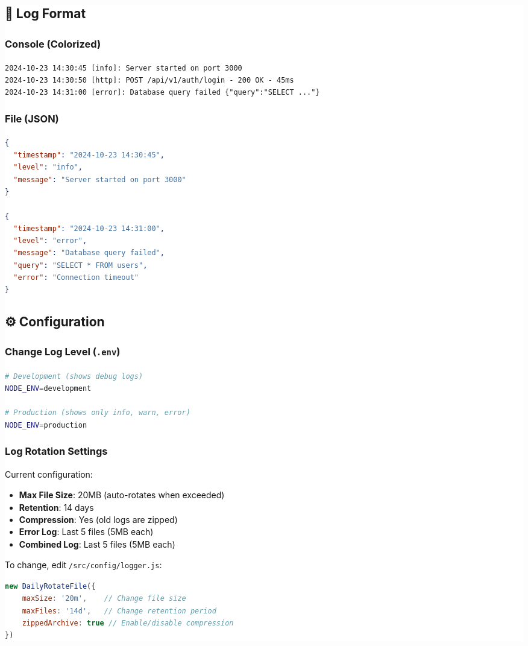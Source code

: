 ## 🎨 Log Format

### Console (Colorized)
```
2024-10-23 14:30:45 [info]: Server started on port 3000
2024-10-23 14:30:50 [http]: POST /api/v1/auth/login - 200 OK - 45ms
2024-10-23 14:31:00 [error]: Database query failed {"query":"SELECT ..."}
```

### File (JSON)
```json
{
  "timestamp": "2024-10-23 14:30:45",
  "level": "info",
  "message": "Server started on port 3000"
}

{
  "timestamp": "2024-10-23 14:31:00",
  "level": "error",
  "message": "Database query failed",
  "query": "SELECT * FROM users",
  "error": "Connection timeout"
}
```

## ⚙️ Configuration

### Change Log Level (`.env`)
```bash
# Development (shows debug logs)
NODE_ENV=development

# Production (shows only info, warn, error)
NODE_ENV=production
```

### Log Rotation Settings

Current configuration:
- **Max File Size**: 20MB (auto-rotates when exceeded)
- **Retention**: 14 days
- **Compression**: Yes (old logs are zipped)
- **Error Log**: Last 5 files (5MB each)
- **Combined Log**: Last 5 files (5MB each)

To change, edit `/src/config/logger.js`:
```javascript
new DailyRotateFile({
    maxSize: '20m',    // Change file size
    maxFiles: '14d',   // Change retention period
    zippedArchive: true // Enable/disable compression
})
```
